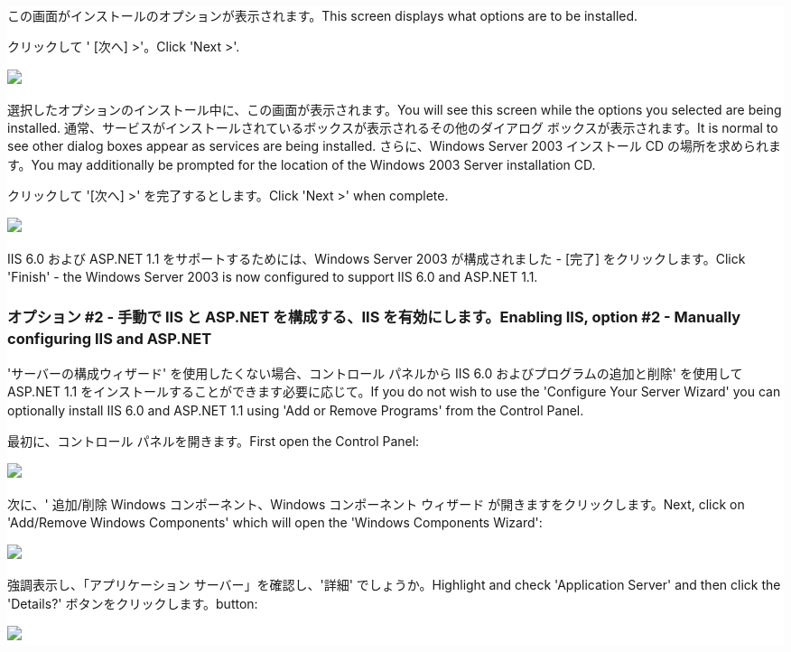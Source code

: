 <span data-ttu-id="2ca4b-125">この画面がインストールのオプションが表示されます。</span><span class="sxs-lookup"><span data-stu-id="2ca4b-125">This screen displays what options are to be installed.</span></span>

<span data-ttu-id="2ca4b-126">クリックして ' [次へ] &gt;'。</span><span class="sxs-lookup"><span data-stu-id="2ca4b-126">Click 'Next &gt;'.</span></span>

![](aspnet-and-iis6/_static/image6.jpg)

<span data-ttu-id="2ca4b-127">選択したオプションのインストール中に、この画面が表示されます。</span><span class="sxs-lookup"><span data-stu-id="2ca4b-127">You will see this screen while the options you selected are being installed.</span></span> <span data-ttu-id="2ca4b-128">通常、サービスがインストールされているボックスが表示されるその他のダイアログ ボックスが表示されます。</span><span class="sxs-lookup"><span data-stu-id="2ca4b-128">It is normal to see other dialog boxes appear as services are being installed.</span></span> <span data-ttu-id="2ca4b-129">さらに、Windows Server 2003 インストール CD の場所を求められます。</span><span class="sxs-lookup"><span data-stu-id="2ca4b-129">You may additionally be prompted for the location of the Windows 2003 Server installation CD.</span></span>

<span data-ttu-id="2ca4b-130">クリックして '[次へ] &gt;' を完了するとします。</span><span class="sxs-lookup"><span data-stu-id="2ca4b-130">Click 'Next &gt;' when complete.</span></span>

![](aspnet-and-iis6/_static/image7.jpg)

<span data-ttu-id="2ca4b-131">IIS 6.0 および ASP.NET 1.1 をサポートするためには、Windows Server 2003 が構成されました - [完了] をクリックします。</span><span class="sxs-lookup"><span data-stu-id="2ca4b-131">Click 'Finish' - the Windows Server 2003 is now configured to support IIS 6.0 and ASP.NET 1.1.</span></span>

### <a name="enabling-iis-option-2---manually-configuring-iis-and-aspnet"></a><span data-ttu-id="2ca4b-132">オプション #2 - 手動で IIS と ASP.NET を構成する、IIS を有効にします。</span><span class="sxs-lookup"><span data-stu-id="2ca4b-132">Enabling IIS, option #2 - Manually configuring IIS and ASP.NET</span></span>

<span data-ttu-id="2ca4b-133">'サーバーの構成ウィザード' を使用したくない場合、コントロール パネルから IIS 6.0 およびプログラムの追加と削除' を使用して ASP.NET 1.1 をインストールすることができます必要に応じて。</span><span class="sxs-lookup"><span data-stu-id="2ca4b-133">If you do not wish to use the 'Configure Your Server Wizard' you can optionally install IIS 6.0 and ASP.NET 1.1 using 'Add or Remove Programs' from the Control Panel.</span></span>

<span data-ttu-id="2ca4b-134">最初に、コントロール パネルを開きます。</span><span class="sxs-lookup"><span data-stu-id="2ca4b-134">First open the Control Panel:</span></span>

![](aspnet-and-iis6/_static/image8.jpg)

<span data-ttu-id="2ca4b-135">次に、' 追加/削除 Windows コンポーネント、Windows コンポーネント ウィザード が開きますをクリックします。</span><span class="sxs-lookup"><span data-stu-id="2ca4b-135">Next, click on 'Add/Remove Windows Components' which will open the 'Windows Components Wizard':</span></span>

![](aspnet-and-iis6/_static/image9.jpg)

<span data-ttu-id="2ca4b-136">強調表示し、「アプリケーション サーバー」を確認し、'詳細' でしょうか。</span><span class="sxs-lookup"><span data-stu-id="2ca4b-136">Highlight and check 'Application Server' and then click the 'Details?'</span></span> <span data-ttu-id="2ca4b-137">ボタンをクリックします。</span><span class="sxs-lookup"><span data-stu-id="2ca4b-137">button:</span></span>

![](aspnet-and-iis6/_static/image10.jpg)
